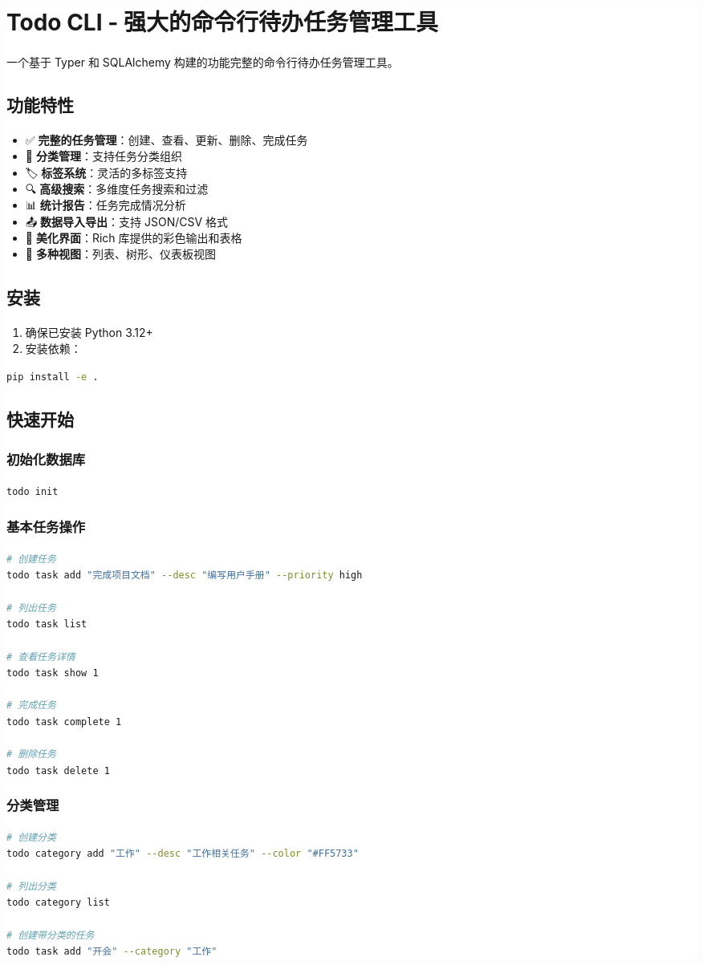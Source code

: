 # Todo CLI - 强大的命令行待办任务管理工具

一个基于 Typer 和 SQLAlchemy 构建的功能完整的命令行待办任务管理工具。

## 功能特性

- ✅ **完整的任务管理**：创建、查看、更新、删除、完成任务
- 📁 **分类管理**：支持任务分类组织
- 🏷️ **标签系统**：灵活的多标签支持
- 🔍 **高级搜索**：多维度任务搜索和过滤
- 📊 **统计报告**：任务完成情况分析
- 📤 **数据导入导出**：支持 JSON/CSV 格式
- 🎨 **美化界面**：Rich 库提供的彩色输出和表格
- 🌳 **多种视图**：列表、树形、仪表板视图

## 安装

1. 确保已安装 Python 3.12+
2. 安装依赖：
```bash
pip install -e .
```

## 快速开始

### 初始化数据库
```bash
todo init
```

### 基本任务操作
```bash
# 创建任务
todo task add "完成项目文档" --desc "编写用户手册" --priority high

# 列出任务
todo task list

# 查看任务详情
todo task show 1

# 完成任务
todo task complete 1

# 删除任务
todo task delete 1
```

### 分类管理
```bash
# 创建分类
todo category add "工作" --desc "工作相关任务" --color "#FF5733"

# 列出分类
todo category list

# 创建带分类的任务
todo task add "开会" --category "工作"
```
